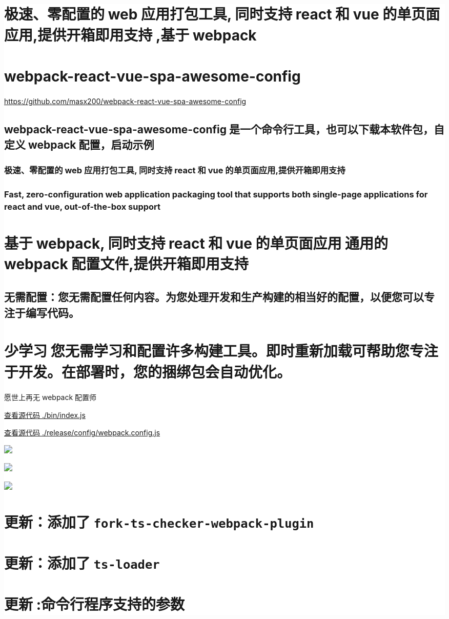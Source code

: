 # 极速、零配置的 web 应用打包工具, 同时支持 react 和 vue 的单页面应用,提供开箱即用支持 ,基于 webpack

# webpack-react-vue-spa-awesome-config

https://github.com/masx200/webpack-react-vue-spa-awesome-config

## webpack-react-vue-spa-awesome-config 是一个命令行工具，也可以下载本软件包，自定义 webpack 配置，启动示例

### 极速、零配置的 web 应用打包工具, 同时支持 react 和 vue 的单页面应用,提供开箱即用支持

### Fast, zero-configuration web application packaging tool that supports both single-page applications for react and vue, out-of-the-box support

# 基于 webpack, 同时支持 react 和 vue 的单页面应用 通用的 webpack 配置文件,提供开箱即用支持

## 无需配置：您无需配置任何内容。为您处理开发和生产构建的相当好的配置，以便您可以专注于编写代码。

# 少学习 您无需学习和配置许多构建工具。即时重新加载可帮助您专注于开发。在部署时，您的捆绑包会自动优化。

愿世上再无 webpack 配置师

[查看源代码 ./bin/index.js](https://github.com/masx200/webpack-react-vue-spa-awesome-config/blob/master/bin/index.js)

[查看源代码 ./release/config/webpack.config.js](https://github.com/masx200/webpack-react-vue-spa-awesome-config/blob/master/release/config/webpack.config.js)

![](https://camo.githubusercontent.com/743bed5b5f374e4d10666b96a39a808b0f14089e/68747470733a2f2f757365722d676f6c642d63646e2e786974752e696f2f323031392f362f33302f313662613737646434386435633031373f773d31323826683d31323826663d706e6726733d37373037)

![](https://camo.githubusercontent.com/e142ef7e29012ba7eb4e483621c53e2c8ee98aa1/68747470733a2f2f757365722d676f6c642d63646e2e786974752e696f2f323031392f362f33302f313662613737653137353165363531663f773d32323526683d32323526663d706e6726733d32363338)

![](https://camo.githubusercontent.com/53b510c8236e20ad20417ceebf1b4246c2475473/68747470733a2f2f757365722d676f6c642d63646e2e786974752e696f2f323031392f362f33302f313662613737643562346234333930653f773d38373026683d32353226663d706e6726733d3330393638)

# 更新：添加了 `fork-ts-checker-webpack-plugin`

# 更新：添加了 `ts-loader`

# 更新 :命令行程序支持的参数
